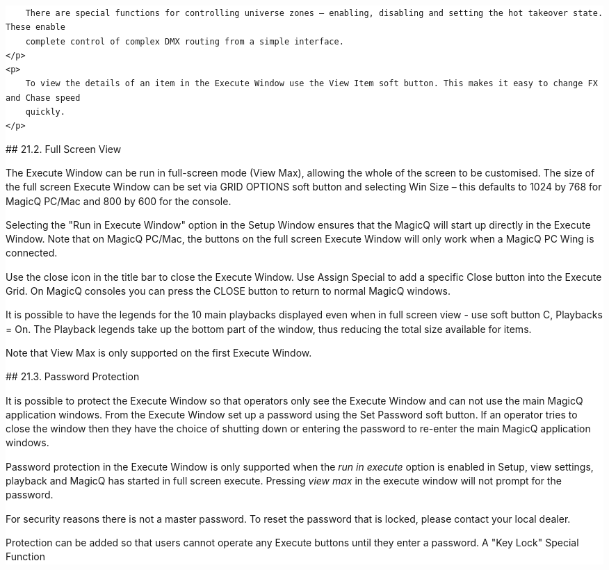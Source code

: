         There are special functions for controlling universe zones – enabling, disabling and setting the hot takeover state. These enable
        complete control of complex DMX routing from a simple interface.
    </p>
    <p>
        To view the details of an item in the Execute Window use the View Item soft button. This makes it easy to change FX and Chase speed
        quickly.
    </p>
</div>
<div class="section">
    ## 21.2.&nbsp;Full Screen View
    <p>
        The Execute Window can be run in full-screen mode (View Max), allowing the whole of the screen to be customised. The size of the
        full screen Execute Window can be set via GRID OPTIONS soft button and selecting Win Size – this defaults to 1024 by 768 for MagicQ
        PC/Mac and 800 by 600 for the console.
    </p>
    <p>
        Selecting the "Run in Execute Window" option in the Setup Window ensures that the MagicQ will start up directly in the Execute
        Window. Note that on MagicQ PC/Mac, the buttons on the full screen Execute Window will only work when a MagicQ PC Wing is connected.
    </p>
    <p>
        Use the close icon in the title bar to close the Execute Window. Use Assign Special to add a specific Close button into the Execute
        Grid. On MagicQ consoles you can press the CLOSE button to return to normal MagicQ windows.
    </p>
    <p>
        It is possible to have the legends for the 10 main playbacks displayed even when in full screen view - use soft button C, Playbacks
        = On. The Playback legends take up the bottom part of the window, thus reducing the total size available for items.
    </p>
    <p>Note that View Max is only supported on the first Execute Window.</p>
</div>
<div class="section">
    ## 21.3.&nbsp;Password Protection
    <p>
        It is possible to protect the Execute Window so that operators only see the Execute Window and can not use the main MagicQ
        application windows. From the Execute Window set up a password using the Set Password soft button. If an operator tries to close the
        window then they have the choice of shutting down or entering the password to re-enter the main MagicQ application windows.
    </p>
    <p>
        Password protection in the Execute Window is only supported when the
        <span class="emphasis"><em>run in execute</em></span>
        option is enabled in Setup, view settings, playback and MagicQ has started in full screen execute. Pressing
        <span class="emphasis"><em>view max</em></span>
        in the execute window will not prompt for the password.
    </p>
    <p>For security reasons there is not a master password. To reset the password that is locked, please contact your local dealer.</p>
    <p>
        Protection can be added so that users cannot operate any Execute buttons until they enter a password. A "Key Lock" Special Function